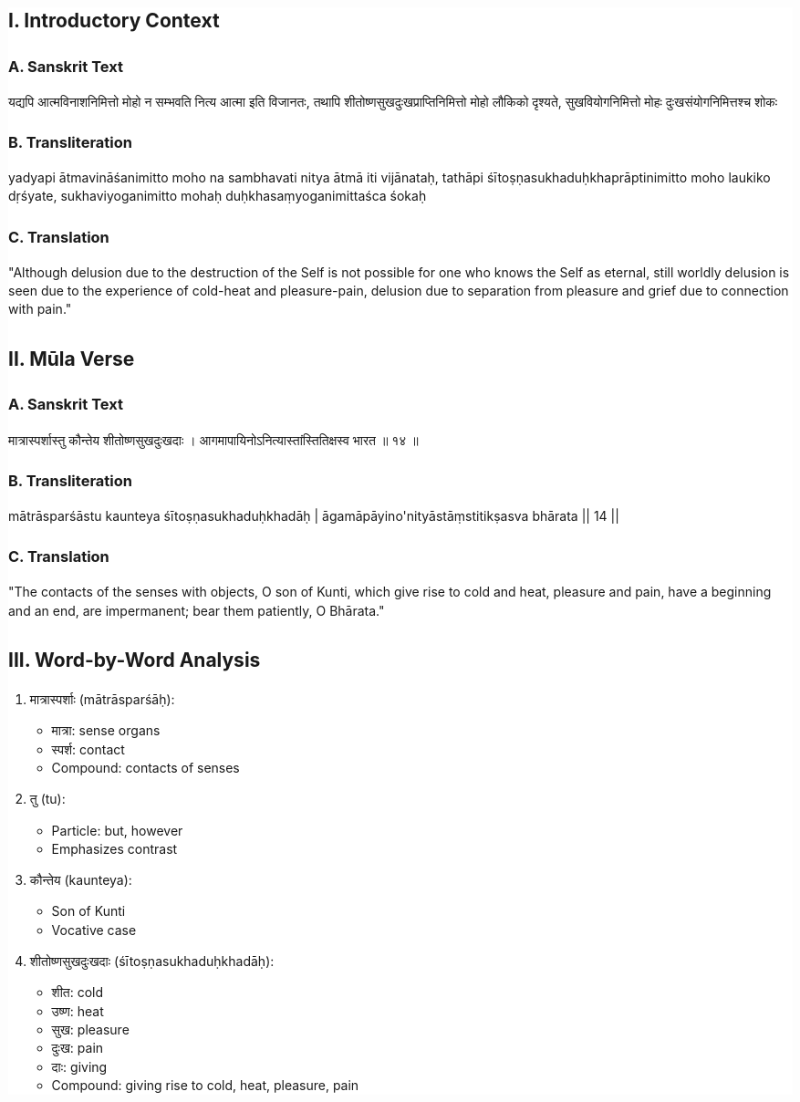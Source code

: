 ## I. Introductory Context

### A. Sanskrit Text
यद्यपि आत्मविनाशनिमित्तो मोहो न सम्भवति नित्य आत्मा इति विजानतः, तथापि शीतोष्णसुखदुःखप्राप्तिनिमित्तो मोहो लौकिको दृश्यते, सुखवियोगनिमित्तो मोहः दुःखसंयोगनिमित्तश्च शोकः

### B. Transliteration
yadyapi ātmavināśanimitto moho na sambhavati nitya ātmā iti vijānataḥ, tathāpi śītoṣṇasukhaduḥkhaprāptinimitto moho laukiko dṛśyate, sukhaviyoganimitto mohaḥ duḥkhasaṃyoganimittaśca śokaḥ

### C. Translation
"Although delusion due to the destruction of the Self is not possible for one who knows the Self as eternal, still worldly delusion is seen due to the experience of cold-heat and pleasure-pain, delusion due to separation from pleasure and grief due to connection with pain."

## II. Mūla Verse

### A. Sanskrit Text
मात्रास्पर्शास्तु कौन्तेय शीतोष्णसुखदुःखदाः ।
आगमापायिनोऽनित्यास्तांस्तितिक्षस्व भारत ॥ १४ ॥

### B. Transliteration
mātrāsparśāstu kaunteya śītoṣṇasukhaduḥkhadāḥ |
āgamāpāyino'nityāstāṃstitikṣasva bhārata || 14 ||

### C. Translation
"The contacts of the senses with objects, O son of Kunti, which give rise to cold and heat, pleasure and pain, have a beginning and an end, are impermanent; bear them patiently, O Bhārata."

## III. Word-by-Word Analysis

1. मात्रास्पर्शाः (mātrāsparśāḥ):
   - मात्रा: sense organs
   - स्पर्श: contact
   - Compound: contacts of senses

2. तु (tu):
   - Particle: but, however
   - Emphasizes contrast

3. कौन्तेय (kaunteya):
   - Son of Kunti
   - Vocative case

4. शीतोष्णसुखदुःखदाः (śītoṣṇasukhaduḥkhadāḥ):
   - शीत: cold
   - उष्ण: heat
   - सुख: pleasure
   - दुःख: pain
   - दाः: giving
   - Compound: giving rise to cold, heat, pleasure, pain
